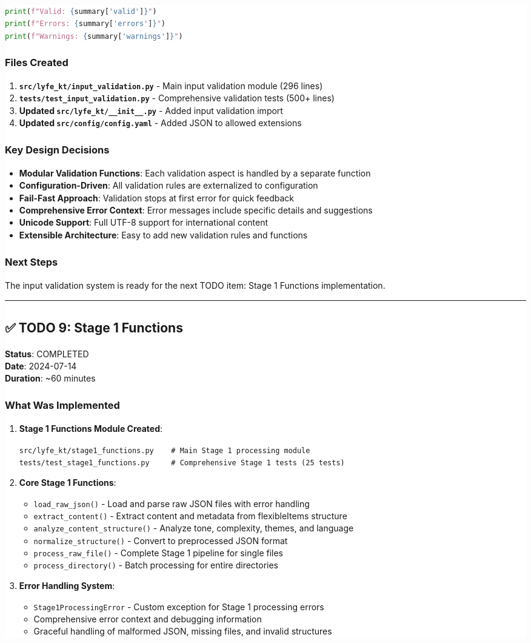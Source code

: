 ```python
print(f"Valid: {summary['valid']}")
print(f"Errors: {summary['errors']}")
print(f"Warnings: {summary['warnings']}")
```

### Files Created

1. **`src/lyfe_kt/input_validation.py`** - Main input validation module (296 lines)
2. **`tests/test_input_validation.py`** - Comprehensive validation tests (500+ lines)
3. **Updated `src/lyfe_kt/__init__.py`** - Added input validation import
4. **Updated `src/config/config.yaml`** - Added JSON to allowed extensions

### Key Design Decisions

- **Modular Validation Functions**: Each validation aspect is handled by a separate function
- **Configuration-Driven**: All validation rules are externalized to configuration
- **Fail-Fast Approach**: Validation stops at first error for quick feedback
- **Comprehensive Error Context**: Error messages include specific details and suggestions
- **Unicode Support**: Full UTF-8 support for international content
- **Extensible Architecture**: Easy to add new validation rules and functions

### Next Steps

The input validation system is ready for the next TODO item: Stage 1 Functions implementation.

---

## ✅ TODO 9: Stage 1 Functions

**Status**: COMPLETED  
**Date**: 2024-07-14  
**Duration**: ~60 minutes  

### What Was Implemented

1. **Stage 1 Functions Module Created**:
   ```
   src/lyfe_kt/stage1_functions.py    # Main Stage 1 processing module
   tests/test_stage1_functions.py     # Comprehensive Stage 1 tests (25 tests)
   ```

2. **Core Stage 1 Functions**:
   - `load_raw_json()` - Load and parse raw JSON files with error handling
   - `extract_content()` - Extract content and metadata from flexibleItems structure
   - `analyze_content_structure()` - Analyze tone, complexity, themes, and language
   - `normalize_structure()` - Convert to preprocessed JSON format
   - `process_raw_file()` - Complete Stage 1 pipeline for single files
   - `process_directory()` - Batch processing for entire directories

3. **Error Handling System**:
   - `Stage1ProcessingError` - Custom exception for Stage 1 processing errors
   - Comprehensive error context and debugging information
   - Graceful handling of malformed JSON, missing files, and invalid structures
